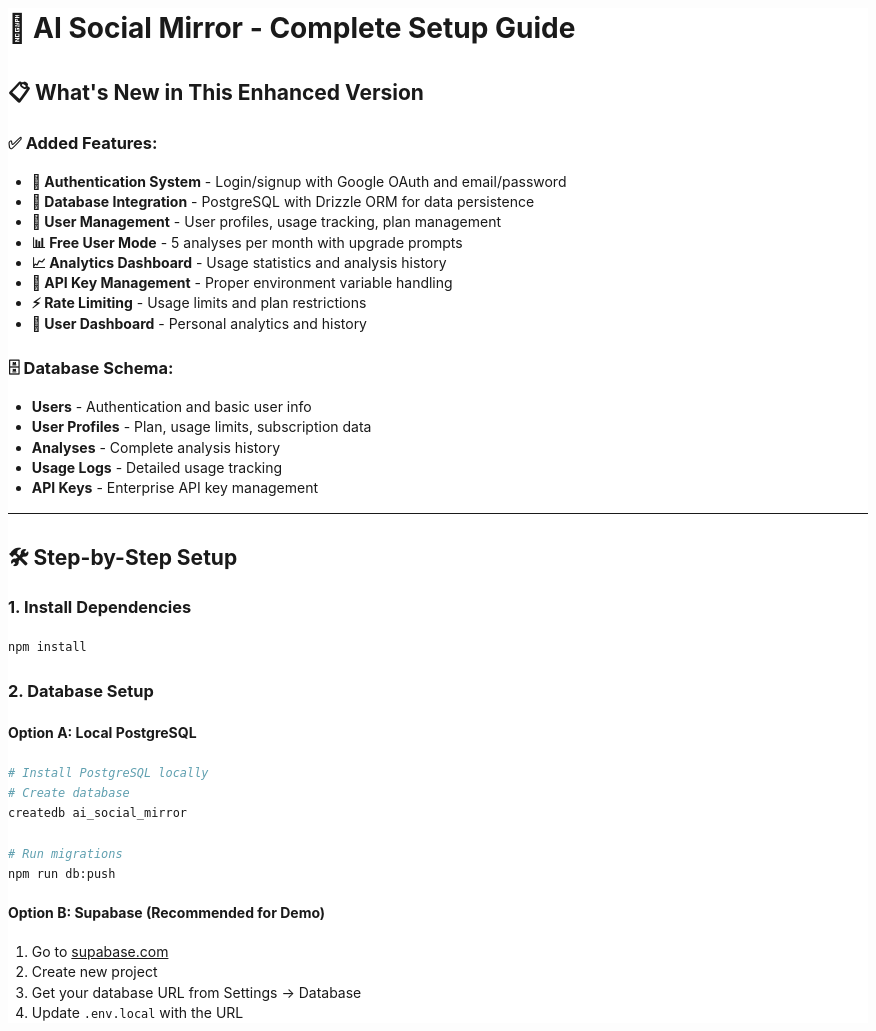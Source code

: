 # 🚀 AI Social Mirror - Complete Setup Guide

## 📋 **What's New in This Enhanced Version**

### ✅ **Added Features:**
- **🔐 Authentication System** - Login/signup with Google OAuth and email/password
- **💾 Database Integration** - PostgreSQL with Drizzle ORM for data persistence
- **👤 User Management** - User profiles, usage tracking, plan management
- **📊 Free User Mode** - 5 analyses per month with upgrade prompts
- **📈 Analytics Dashboard** - Usage statistics and analysis history
- **🔑 API Key Management** - Proper environment variable handling
- **⚡ Rate Limiting** - Usage limits and plan restrictions
- **🎯 User Dashboard** - Personal analytics and history

### 🗄️ **Database Schema:**
- **Users** - Authentication and basic user info
- **User Profiles** - Plan, usage limits, subscription data
- **Analyses** - Complete analysis history
- **Usage Logs** - Detailed usage tracking
- **API Keys** - Enterprise API key management

---

## 🛠️ **Step-by-Step Setup**

### **1. Install Dependencies**

```bash
npm install
```

### **2. Database Setup**

#### **Option A: Local PostgreSQL**
```bash
# Install PostgreSQL locally
# Create database
createdb ai_social_mirror

# Run migrations
npm run db:push
```

#### **Option B: Supabase (Recommended for Demo)**
1. Go to [supabase.com](https://supabase.com)
2. Create new project
3. Get your database URL from Settings → Database
4. Update `.env.local` with the URL

